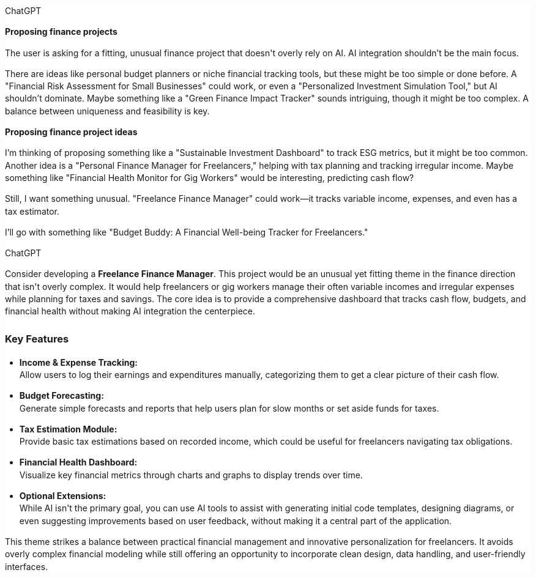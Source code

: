 ChatGPT

**Proposing finance projects**

The user is asking for a fitting, unusual finance project that doesn't overly rely on AI. AI integration shouldn’t be the main focus. 

There are ideas like personal budget planners or niche financial tracking tools, but these might be too simple or done before. A "Financial Risk Assessment for Small Businesses" could work, or even a "Personalized Investment Simulation Tool," but AI shouldn’t dominate. Maybe something like a "Green Finance Impact Tracker" sounds intriguing, though it might be too complex. A balance between uniqueness and feasibility is key.

**Proposing finance project ideas**

I’m thinking of proposing something like a "Sustainable Investment Dashboard" to track ESG metrics, but it might be too common. Another idea is a "Personal Finance Manager for Freelancers," helping with tax planning and tracking irregular income. Maybe something like "Financial Health Monitor for Gig Workers" would be interesting, predicting cash flow? 

Still, I want something unusual. "Freelance Finance Manager" could work—it tracks variable income, expenses, and even has a tax estimator. 

I’ll go with something like "Budget Buddy: A Financial Well-being Tracker for Freelancers."

ChatGPT

Consider developing a **Freelance Finance Manager**. This project would be an unusual yet fitting theme in the finance direction that isn't overly complex. It would help freelancers or gig workers manage their often variable incomes and irregular expenses while planning for taxes and savings. The core idea is to provide a comprehensive dashboard that tracks cash flow, budgets, and financial health without making AI integration the centerpiece.

### Key Features

- **Income & Expense Tracking:**  
  Allow users to log their earnings and expenditures manually, categorizing them to get a clear picture of their cash flow.

- **Budget Forecasting:**  
  Generate simple forecasts and reports that help users plan for slow months or set aside funds for taxes.

- **Tax Estimation Module:**  
  Provide basic tax estimations based on recorded income, which could be useful for freelancers navigating tax obligations.

- **Financial Health Dashboard:**  
  Visualize key financial metrics through charts and graphs to display trends over time.

- **Optional Extensions:**  
  While AI isn't the primary goal, you can use AI tools to assist with generating initial code templates, designing diagrams, or even suggesting improvements based on user feedback, without making it a central part of the application.

This theme strikes a balance between practical financial management and innovative personalization for freelancers. It avoids overly complex financial modeling while still offering an opportunity to incorporate clean design, data handling, and user-friendly interfaces.